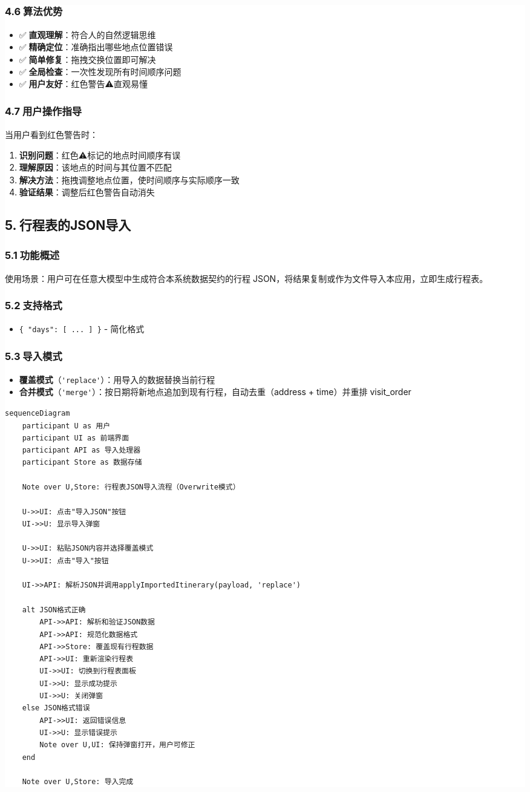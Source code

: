### 4.6 算法优势

- ✅ **直观理解**：符合人的自然逻辑思维
- ✅ **精确定位**：准确指出哪些地点位置错误
- ✅ **简单修复**：拖拽交换位置即可解决
- ✅ **全局检查**：一次性发现所有时间顺序问题
- ✅ **用户友好**：红色警告⚠️直观易懂

### 4.7 用户操作指导

当用户看到红色警告时：
1. **识别问题**：红色⚠️标记的地点时间顺序有误
2. **理解原因**：该地点的时间与其位置不匹配
3. **解决方法**：拖拽调整地点位置，使时间顺序与实际顺序一致
4. **验证结果**：调整后红色警告自动消失

## 5. 行程表的JSON导入

### 5.1 功能概述

使用场景：用户可在任意大模型中生成符合本系统数据契约的行程 JSON，将结果复制或作为文件导入本应用，立即生成行程表。

### 5.2 支持格式

- `{ "days": [ ... ] }` - 简化格式

### 5.3 导入模式

- **覆盖模式**（`'replace'`）：用导入的数据替换当前行程
- **合并模式**（`'merge'`）：按日期将新地点追加到现有行程，自动去重（address + time）并重排 visit_order


```mermaid
sequenceDiagram
    participant U as 用户
    participant UI as 前端界面
    participant API as 导入处理器
    participant Store as 数据存储

    Note over U,Store: 行程表JSON导入流程（Overwrite模式）

    U->>UI: 点击"导入JSON"按钮
    UI->>U: 显示导入弹窗
    
    U->>UI: 粘贴JSON内容并选择覆盖模式
    U->>UI: 点击"导入"按钮
    
    UI->>API: 解析JSON并调用applyImportedItinerary(payload, 'replace')
    
    alt JSON格式正确
        API->>API: 解析和验证JSON数据
        API->>API: 规范化数据格式
        API->>Store: 覆盖现有行程数据
        API->>UI: 重新渲染行程表
        UI->>UI: 切换到行程表面板
        UI->>U: 显示成功提示
        UI->>U: 关闭弹窗
    else JSON格式错误
        API->>UI: 返回错误信息
        UI->>U: 显示错误提示
        Note over U,UI: 保持弹窗打开，用户可修正
    end

    Note over U,Store: 导入完成
```